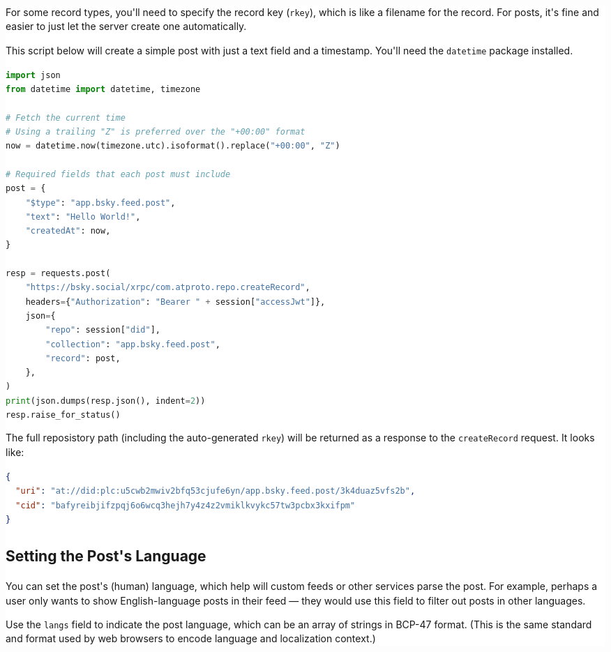 For some record types, you'll need to specify the record key (`rkey`), which is like a filename for the record. For posts, it's fine and easier to just let the server create one automatically.

This script below will create a simple post with just a text field and a timestamp. You'll need the `datetime` package installed.

```python
import json
from datetime import datetime, timezone

# Fetch the current time
# Using a trailing "Z" is preferred over the "+00:00" format
now = datetime.now(timezone.utc).isoformat().replace("+00:00", "Z")

# Required fields that each post must include
post = {
    "$type": "app.bsky.feed.post",
    "text": "Hello World!",
    "createdAt": now,
}

resp = requests.post(
    "https://bsky.social/xrpc/com.atproto.repo.createRecord",
    headers={"Authorization": "Bearer " + session["accessJwt"]},
    json={
        "repo": session["did"],
        "collection": "app.bsky.feed.post",
        "record": post,
    },
)
print(json.dumps(resp.json(), indent=2))
resp.raise_for_status()
```

The full reposistory path (including the auto-generated `rkey`) will be returned as a response to the `createRecord` request. It looks like:

```json
{
  "uri": "at://did:plc:u5cwb2mwiv2bfq53cjufe6yn/app.bsky.feed.post/3k4duaz5vfs2b",
  "cid": "bafyreibjifzpqj6o6wcq3hejh7y4z4z2vmiklkvykc57tw3pcbx3kxifpm"
}
```

## Setting the Post's Language

You can set the post's (human) language, which help will custom feeds or other services parse the post. For example, perhaps a user only wants to show English-language posts in their feed — they would use this field to filter out posts in other languages.

Use the `langs` field to indicate the post language, which can be an array of strings in BCP-47 format. (This is the same standard and format used by web browsers to encode language and localization context.)
